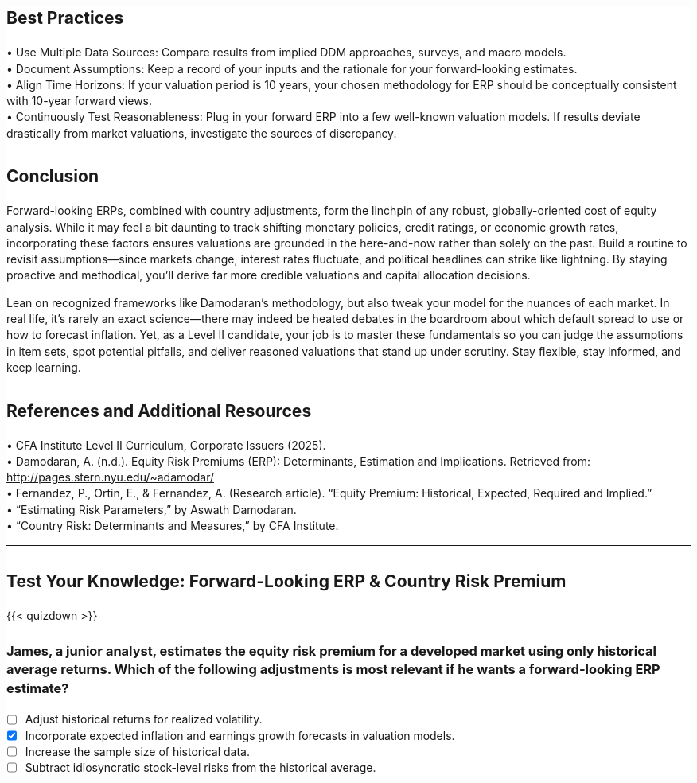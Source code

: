 ## Best Practices
• Use Multiple Data Sources: Compare results from implied DDM approaches, surveys, and macro models.  
• Document Assumptions: Keep a record of your inputs and the rationale for your forward-looking estimates.  
• Align Time Horizons: If your valuation period is 10 years, your chosen methodology for ERP should be conceptually consistent with 10-year forward views.  
• Continuously Test Reasonableness: Plug in your forward ERP into a few well-known valuation models. If results deviate drastically from market valuations, investigate the sources of discrepancy.  

## Conclusion
Forward-looking ERPs, combined with country adjustments, form the linchpin of any robust, globally-oriented cost of equity analysis. While it may feel a bit daunting to track shifting monetary policies, credit ratings, or economic growth rates, incorporating these factors ensures valuations are grounded in the here-and-now rather than solely on the past. Build a routine to revisit assumptions—since markets change, interest rates fluctuate, and political headlines can strike like lightning. By staying proactive and methodical, you’ll derive far more credible valuations and capital allocation decisions.

Lean on recognized frameworks like Damodaran’s methodology, but also tweak your model for the nuances of each market. In real life, it’s rarely an exact science—there may indeed be heated debates in the boardroom about which default spread to use or how to forecast inflation. Yet, as a Level II candidate, your job is to master these fundamentals so you can judge the assumptions in item sets, spot potential pitfalls, and deliver reasoned valuations that stand up under scrutiny. Stay flexible, stay informed, and keep learning.

## References and Additional Resources
• CFA Institute Level II Curriculum, Corporate Issuers (2025).  
• Damodaran, A. (n.d.). Equity Risk Premiums (ERP): Determinants, Estimation and Implications. Retrieved from:  
  http://pages.stern.nyu.edu/~adamodar/  
• Fernandez, P., Ortin, E., & Fernandez, A. (Research article). “Equity Premium: Historical, Expected, Required and Implied.”  
• “Estimating Risk Parameters,” by Aswath Damodaran.   
• “Country Risk: Determinants and Measures,” by CFA Institute.  

--------------------------------------------------------------------------------

## Test Your Knowledge: Forward-Looking ERP & Country Risk Premium

{{< quizdown >}}

### James, a junior analyst, estimates the equity risk premium for a developed market using only historical average returns. Which of the following adjustments is most relevant if he wants a forward-looking ERP estimate?

- [ ] Adjust historical returns for realized volatility.
- [x] Incorporate expected inflation and earnings growth forecasts in valuation models.
- [ ] Increase the sample size of historical data.
- [ ] Subtract idiosyncratic stock-level risks from the historical average.
